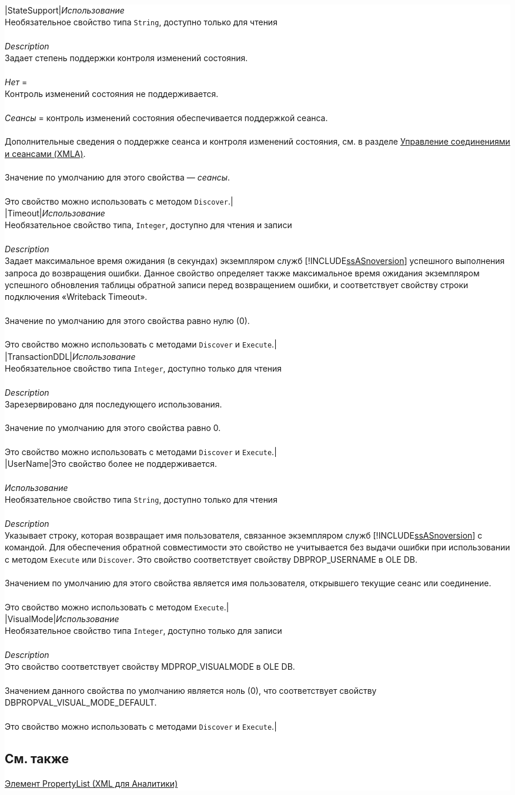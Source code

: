 |StateSupport|*Использование*<br /> Необязательное свойство типа `String`, доступно только для чтения<br /><br /> *Description*<br /> Задает степень поддержки контроля изменений состояния.<br /><br /> *Нет* = <br />                        Контроль изменений состояния не поддерживается.<br /><br /> *Сеансы* = контроль изменений состояния обеспечивается поддержкой сеанса.<br /><br /> Дополнительные сведения о поддержке сеанса и контроля изменений состояния, см. в разделе [Управление соединениями и сеансами &#40;XMLA&#41;](../../multidimensional-models-scripting-language-assl-xmla/managing-connections-and-sessions-xmla.md).<br /><br /> Значение по умолчанию для этого свойства — *сеансы*.<br /><br /> Это свойство можно использовать с методом `Discover`.|  
|Timeout|*Использование*<br /> Необязательное свойство типа, `Integer`, доступно для чтения и записи<br /><br /> *Description*<br /> Задает максимальное время ожидания (в секундах) экземпляром служб [!INCLUDE[ssASnoversion](../../../includes/ssasnoversion-md.md)] успешного выполнения запроса до возвращения ошибки. Данное свойство определяет также максимальное время ожидания экземпляром успешного обновления таблицы обратной записи перед возвращением ошибки, и соответствует свойству строки подключения «Writeback Timeout».<br /><br /> Значение по умолчанию для этого свойства равно нулю (0).<br /><br /> Это свойство можно использовать с методами `Discover` и `Execute`.|  
|TransactionDDL|*Использование*<br /> Необязательное свойство типа `Integer`, доступно только для чтения<br /><br /> *Description*<br /> Зарезервировано для последующего использования.<br /><br /> Значение по умолчанию для этого свойства равно 0.<br /><br /> Это свойство можно использовать с методами `Discover` и `Execute`.|  
|UserName|Это свойство более не поддерживается.<br /><br /> *Использование*<br /> Необязательное свойство типа `String`, доступно только для чтения<br /><br /> *Description*<br /> Указывает строку, которая возвращает имя пользователя, связанное экземпляром служб [!INCLUDE[ssASnoversion](../../../includes/ssasnoversion-md.md)] с командой. Для обеспечения обратной совместимости это свойство не учитывается без выдачи ошибки при использовании с методом `Execute` или `Discover`. Это свойство соответствует свойству DBPROP_USERNAME в OLE DB.<br /><br /> Значением по умолчанию для этого свойства является имя пользователя, открывшего текущие сеанс или соединение.<br /><br /> Это свойство можно использовать с методом `Execute`.|  
|VisualMode|*Использование*<br /> Необязательное свойство типа `Integer`, доступно только для записи<br /><br /> *Description*<br /> Это свойство соответствует свойству MDPROP_VISUALMODE в OLE DB.<br /><br /> Значением данного свойства по умолчанию является ноль (0), что соответствует свойству DBPROPVAL_VISUAL_MODE_DEFAULT.<br /><br /> Это свойство можно использовать с методами `Discover` и `Execute`.|  
  
## <a name="see-also"></a>См. также  
 [Элемент PropertyList &#40;XML для Аналитики&#41;](propertylist-element-xmla.md)  
  
  
